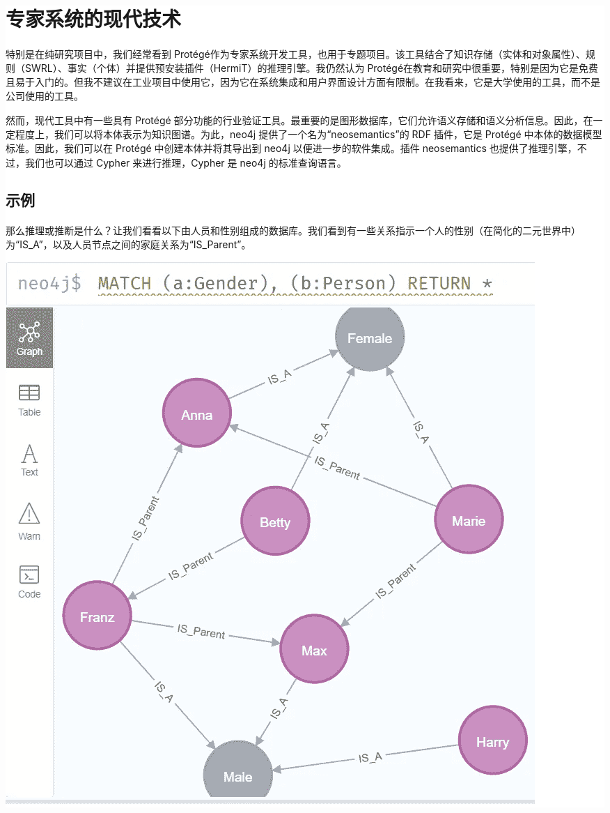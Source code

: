 # 专家系统的现代技术

特别是在纯研究项目中，我们经常看到 Protégé作为专家系统开发工具，也用于专题项目。该工具结合了知识存储（实体和对象属性）、规则（SWRL）、事实（个体）并提供预安装插件（HermiT）的推理引擎。我仍然认为 Protégé在教育和研究中很重要，特别是因为它是免费且易于入门的。但我不建议在工业项目中使用它，因为它在系统集成和用户界面设计方面有限制。在我看来，它是大学使用的工具，而不是公司使用的工具。

然而，现代工具中有一些具有 Protégé 部分功能的行业验证工具。最重要的是图形数据库，它们允许语义存储和语义分析信息。因此，在一定程度上，我们可以将本体表示为知识图谱。为此，neo4j 提供了一个名为“neosemantics”的 RDF 插件，它是 Protégé 中本体的数据模型标准。因此，我们可以在 Protégé 中创建本体并将其导出到 neo4j 以便进一步的软件集成。插件 neosemantics 也提供了推理引擎，不过，我们也可以通过 Cypher 来进行推理，Cypher 是 neo4j 的标准查询语言。

## 示例

那么推理或推断是什么？让我们看看以下由人员和性别组成的数据库。我们看到有一些关系指示一个人的性别（在简化的二元世界中）为“IS_A”，以及人员节点之间的家庭关系为“IS_Parent”。

![](img/b95fd7eeac570d340712acbb4b12b7be.png)
